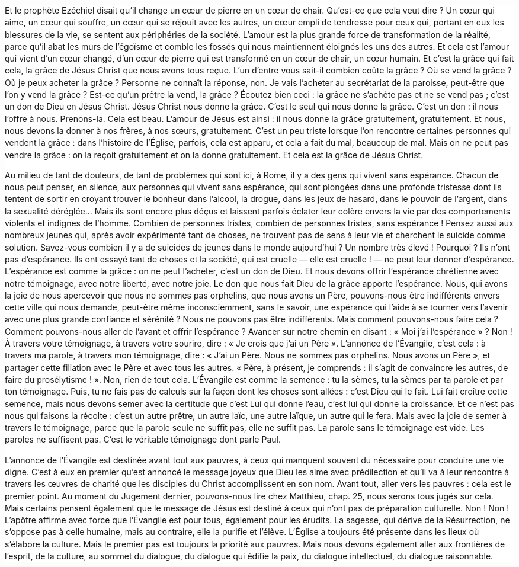 Et le prophète Ezéchiel disait qu’il change un cœur de pierre en un cœur de chair. Qu’est-ce que cela veut dire ? Un cœur qui aime, un cœur qui souffre, un cœur qui se réjouit avec les autres, un cœur empli de tendresse pour ceux qui, portant en eux les blessures de la vie, se sentent aux périphéries de la société. L’amour est la plus grande force de transformation de la réalité, parce qu’il abat les murs de l’égoïsme et comble les fossés qui nous maintiennent éloignés les uns des autres. Et cela est l’amour qui vient d’un cœur changé, d’un cœur de pierre qui est transformé en un cœur de chair, un cœur humain. Et c’est la grâce qui fait cela, la grâce de Jésus Christ que nous avons tous reçue. L’un d’entre vous sait-il combien coûte la grâce ? Où se vend la grâce ? Où je peux acheter la grâce ? Personne ne connaît la réponse, non. Je vais l’acheter au secrétariat de la paroisse, peut-être que l’on y vend la grâce ? Est-ce qu’un prêtre la vend, la grâce ? Écoutez bien ceci : la grâce ne s’achète pas et ne se vend pas ; c’est un don de Dieu en Jésus Christ. Jésus Christ nous donne la grâce. C’est le seul qui nous donne la grâce. C’est un don : il nous l’offre à nous. Prenons-la. Cela est beau. L’amour de Jésus est ainsi : il nous donne la grâce gratuitement, gratuitement. Et nous, nous devons la donner à nos frères, à nos sœurs, gratuitement. C’est un peu triste lorsque l’on rencontre certaines personnes qui vendent la grâce : dans l’histoire de l’Église, parfois, cela est apparu, et cela a fait du mal, beaucoup de mal. Mais on ne peut pas vendre la grâce : on la reçoit gratuitement et on la donne gratuitement. Et cela est la grâce de Jésus Christ.

Au milieu de tant de douleurs, de tant de problèmes qui sont ici, à Rome, il y a des gens qui vivent sans espérance. Chacun de nous peut penser, en silence, aux personnes qui vivent sans espérance, qui sont plongées dans une profonde tristesse dont ils tentent de sortir en croyant trouver le bonheur dans l’alcool, la drogue, dans les jeux de hasard, dans le pouvoir de l’argent, dans la sexualité déréglée... Mais ils sont encore plus déçus et laissent parfois éclater leur colère envers la vie par des comportements violents et indignes de l’homme. Combien de personnes tristes, combien de personnes tristes, sans espérance ! Pensez aussi aux nombreux jeunes qui, après avoir expérimenté tant de choses, ne trouvent pas de sens à leur vie et cherchent le suicide comme solution. Savez-vous combien il y a de suicides de jeunes dans le monde aujourd’hui ? Un nombre très élevé ! Pourquoi ? Ils n’ont pas d’espérance. Ils ont essayé tant de choses et la société, qui est cruelle — elle est cruelle ! — ne peut leur donner d’espérance. L’espérance est comme la grâce : on ne peut l’acheter, c’est un don de Dieu. Et nous devons offrir l’espérance chrétienne avec notre témoignage, avec notre liberté, avec notre joie. Le don que nous fait Dieu de la grâce apporte l’espérance. Nous, qui avons la joie de nous apercevoir que nous ne sommes pas orphelins, que nous avons un Père, pouvons-nous être indifférents envers cette ville qui nous demande, peut-être même inconsciemment, sans le savoir, une espérance qui l’aide à se tourner vers l’avenir avec une plus grande confiance et sérénité ? Nous ne pouvons pas être indifférents. Mais comment pouvons-nous faire cela ? Comment pouvons-nous aller de l’avant et offrir l’espérance ? Avancer sur notre chemin en disant : « Moi j’ai l’espérance » ? Non ! À travers votre témoignage, à travers votre sourire, dire : « Je crois que j’ai un Père ». L’annonce de l’Évangile, c’est cela : à travers ma parole, à travers mon témoignage, dire : « J’ai un Père. Nous ne sommes pas orphelins. Nous avons un Père », et partager cette filiation avec le Père et avec tous les autres. « Père, à présent, je comprends : il s’agit de convaincre les autres, de faire du prosélytisme ! ». Non, rien de tout cela. L’Évangile est comme la semence : tu la sèmes, tu la sèmes par ta parole et par ton témoignage. Puis, tu ne fais pas de calculs sur la façon dont les choses sont allées : c’est Dieu qui le fait. Lui fait croître cette semence, mais nous devons semer avec la certitude que c’est Lui qui donne l’eau, c’est lui qui donne la croissance. Et ce n’est pas nous qui faisons la récolte : c’est un autre prêtre, un autre laïc, une autre laïque, un autre qui le fera. Mais avec la joie de semer à travers le témoignage, parce que la parole seule ne suffit pas, elle ne suffit pas. La parole sans le témoignage est vide. Les paroles ne suffisent pas. C’est le véritable témoignage dont parle Paul.

L’annonce de l’Évangile est destinée avant tout aux pauvres, à ceux qui manquent souvent du nécessaire pour conduire une vie digne. C’est à eux en premier qu’est annoncé le message joyeux que Dieu les aime avec prédilection et qu’il va à leur rencontre à travers les œuvres de charité que les disciples du Christ accomplissent en son nom. Avant tout, aller vers les pauvres : cela est le premier point. Au moment du Jugement dernier, pouvons-nous lire chez Matthieu, chap. 25, nous serons tous jugés sur cela. Mais certains pensent également que le message de Jésus est destiné à ceux qui n’ont pas de préparation culturelle. Non ! Non ! L’apôtre affirme avec force que l’Évangile est pour tous, également pour les érudits. La sagesse, qui dérive de la Résurrection, ne s’oppose pas à celle humaine, mais au contraire, elle la purifie et l’élève. L’Église a toujours été présente dans les lieux où s’élabore la culture. Mais le premier pas est toujours la priorité aux pauvres. Mais nous devons également aller aux frontières de l’esprit, de la culture, au sommet du dialogue, du dialogue qui édifie la paix, du dialogue intellectuel, du dialogue raisonnable.
